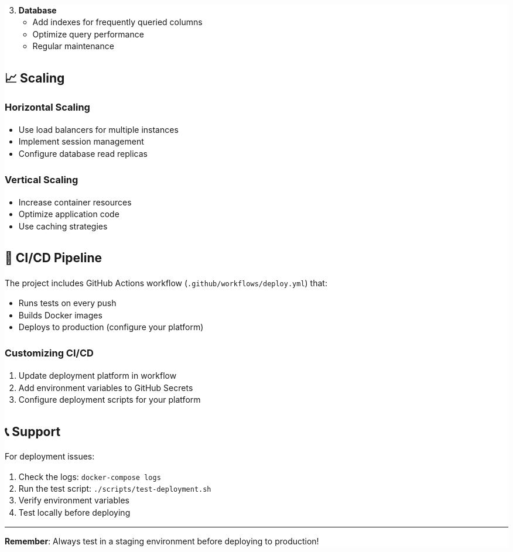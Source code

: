 3. **Database**
   - Add indexes for frequently queried columns
   - Optimize query performance
   - Regular maintenance

## 📈 Scaling

### Horizontal Scaling
- Use load balancers for multiple instances
- Implement session management
- Configure database read replicas

### Vertical Scaling
- Increase container resources
- Optimize application code
- Use caching strategies

## 🔄 CI/CD Pipeline

The project includes GitHub Actions workflow (`.github/workflows/deploy.yml`) that:
- Runs tests on every push
- Builds Docker images
- Deploys to production (configure your platform)

### Customizing CI/CD
1. Update deployment platform in workflow
2. Add environment variables to GitHub Secrets
3. Configure deployment scripts for your platform

## 📞 Support

For deployment issues:
1. Check the logs: `docker-compose logs`
2. Run the test script: `./scripts/test-deployment.sh`
3. Verify environment variables
4. Test locally before deploying

---

**Remember**: Always test in a staging environment before deploying to production! 
